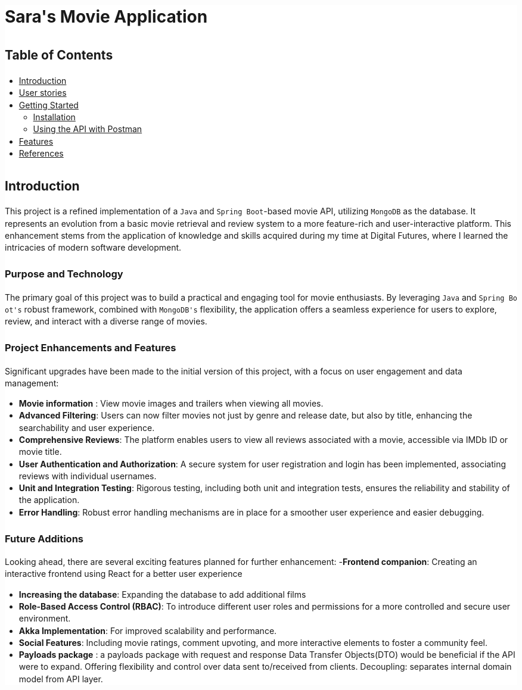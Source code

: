 # Sara's Movie Application

## Table of Contents
- [Introduction](#introduction)
- [User stories](#user-stories)
- [Getting Started](#getting-started)
    - [Installation](#installation)
    - [Using the API with Postman](#using-the-api-with-postman)
- [Features](#features)
- [References](#references)


## Introduction

This project is a refined implementation of a `Java` and `Spring Boot`-based movie API, utilizing `MongoDB` as the database. It represents an evolution from a basic movie retrieval and review system to a more feature-rich and user-interactive platform. This enhancement stems from the application of knowledge and skills acquired during my time at Digital Futures, where I learned the intricacies of modern software development.

### Purpose and Technology

The primary goal of this project was to build a practical and engaging tool for movie enthusiasts. By leveraging `Java` and `Spring Boot's` robust framework, combined with `MongoDB's` flexibility, the application offers a seamless experience for users to explore, review, and interact with a diverse range of movies.

### Project Enhancements and Features

Significant upgrades have been made to the initial version of this project, with a focus on user engagement and data management:
- **Movie information** : View movie images and trailers when viewing all movies.
- **Advanced Filtering**: Users can now filter movies not just by genre and release date, but also by title, enhancing the searchability and user experience.
- **Comprehensive Reviews**: The platform enables users to view all reviews associated with a movie, accessible via IMDb ID or movie title.
- **User Authentication and Authorization**: A secure system for user registration and login has been implemented, associating reviews with individual usernames.
- **Unit and Integration Testing**: Rigorous testing, including both unit and integration tests, ensures the reliability and stability of the application.
- **Error Handling**: Robust error handling mechanisms are in place for a smoother user experience and easier debugging.

### Future Additions

Looking ahead, there are several exciting features planned for further enhancement:
-**Frontend companion**: Creating an interactive frontend using React for a better user experience
- **Increasing the database**: Expanding the database to add additional films
- **Role-Based Access Control (RBAC)**: To introduce different user roles and permissions for a more controlled and secure user environment.
- **Akka Implementation**: For improved scalability and performance.
- **Social Features**: Including movie ratings, comment upvoting, and more interactive elements to foster a community feel.
- **Payloads package** : a payloads package with request and response Data Transfer Objects(DTO) would be beneficial if the API were to expand. Offering flexibility and control over data sent to/received from clients. Decoupling: separates internal domain model from API layer.
